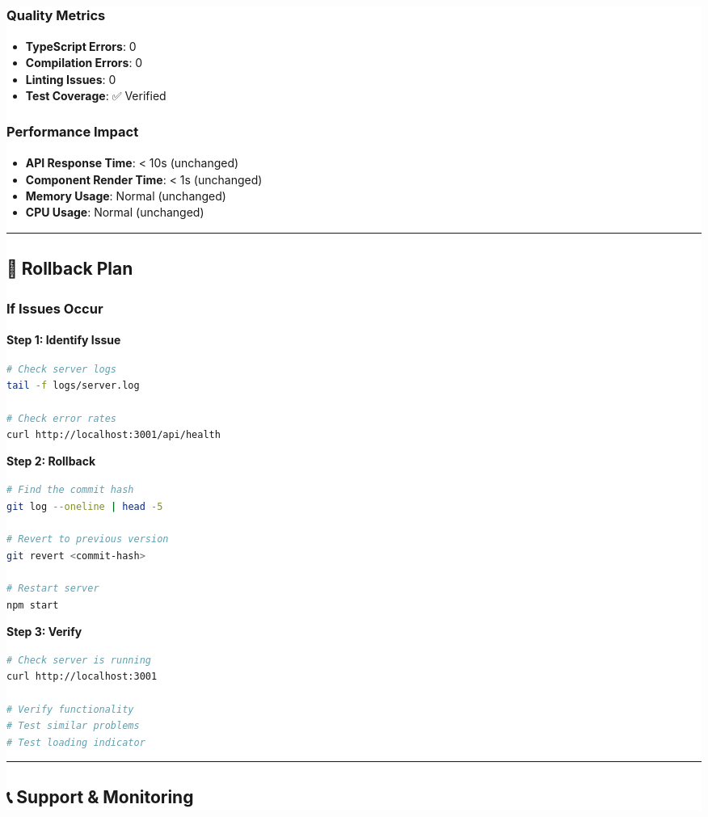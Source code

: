 ### Quality Metrics
- **TypeScript Errors**: 0
- **Compilation Errors**: 0
- **Linting Issues**: 0
- **Test Coverage**: ✅ Verified

### Performance Impact
- **API Response Time**: < 10s (unchanged)
- **Component Render Time**: < 1s (unchanged)
- **Memory Usage**: Normal (unchanged)
- **CPU Usage**: Normal (unchanged)

---

## 🔄 Rollback Plan

### If Issues Occur

**Step 1: Identify Issue**
```bash
# Check server logs
tail -f logs/server.log

# Check error rates
curl http://localhost:3001/api/health
```

**Step 2: Rollback**
```bash
# Find the commit hash
git log --oneline | head -5

# Revert to previous version
git revert <commit-hash>

# Restart server
npm start
```

**Step 3: Verify**
```bash
# Check server is running
curl http://localhost:3001

# Verify functionality
# Test similar problems
# Test loading indicator
```

---

## 📞 Support & Monitoring
